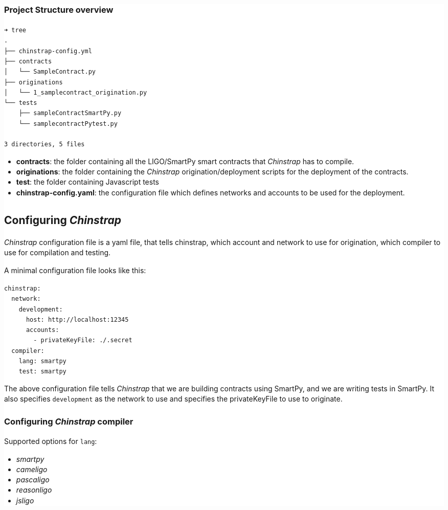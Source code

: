 ### Project Structure overview

```
➜ tree
.
├── chinstrap-config.yml
├── contracts
│   └── SampleContract.py
├── originations
│   └── 1_samplecontract_origination.py
└── tests
    ├── sampleContractSmartPy.py
    └── samplecontractPytest.py

3 directories, 5 files
```

* **contracts**: the folder containing all the LIGO/SmartPy smart contracts that *Chinstrap* has to compile.
* **originations**: the folder containing the *Chinstrap* origination/deployment scripts for the deployment of the contracts.
* **test**: the folder containing Javascript tests
* **chinstrap-config.yaml**: the configuration file which defines networks and accounts to be used for the deployment.


## Configuring *Chinstrap*

*Chinstrap* configuration file is a yaml file, that tells chinstrap, which account and network to use for origination, which compiler to use for compilation and testing.

A minimal configuration file looks like this:

```
chinstrap:
  network:
    development:
      host: http://localhost:12345
      accounts:
        - privateKeyFile: ./.secret
  compiler:
    lang: smartpy
    test: smartpy
```

The above configuration file tells *Chinstrap* that we are building contracts using SmartPy, and we are writing tests in SmartPy. It also specifies `development` as the network to use and specifies the privateKeyFile to use to originate.

### Configuring *Chinstrap* compiler
Supported options for `lang`:
- *smartpy*
- *cameligo*
- *pascaligo*
- *reasonligo*
- *jsligo*

